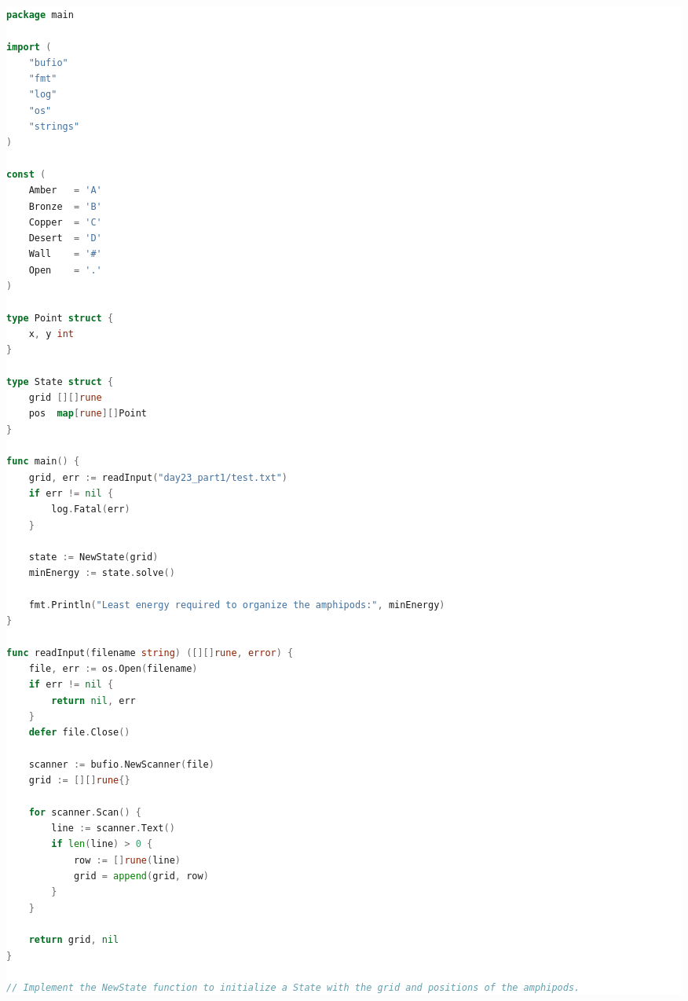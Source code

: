 ```go
package main

import (
	"bufio"
	"fmt"
	"log"
	"os"
	"strings"
)

const (
	Amber   = 'A'
	Bronze  = 'B'
	Copper  = 'C'
	Desert  = 'D'
	Wall    = '#'
	Open    = '.'
)

type Point struct {
	x, y int
}

type State struct {
	grid [][]rune
	pos  map[rune][]Point
}

func main() {
	grid, err := readInput("day23_part1/test.txt")
	if err != nil {
		log.Fatal(err)
	}

	state := NewState(grid)
	minEnergy := state.solve()

	fmt.Println("Least energy required to organize the amphipods:", minEnergy)
}

func readInput(filename string) ([][]rune, error) {
	file, err := os.Open(filename)
	if err != nil {
		return nil, err
	}
	defer file.Close()

	scanner := bufio.NewScanner(file)
	grid := [][]rune{}

	for scanner.Scan() {
		line := scanner.Text()
		if len(line) > 0 {
			row := []rune(line)
			grid = append(grid, row)
		}
	}

	return grid, nil
}

// Implement the NewState function to initialize a State with the grid and positions of the amphipods.
```